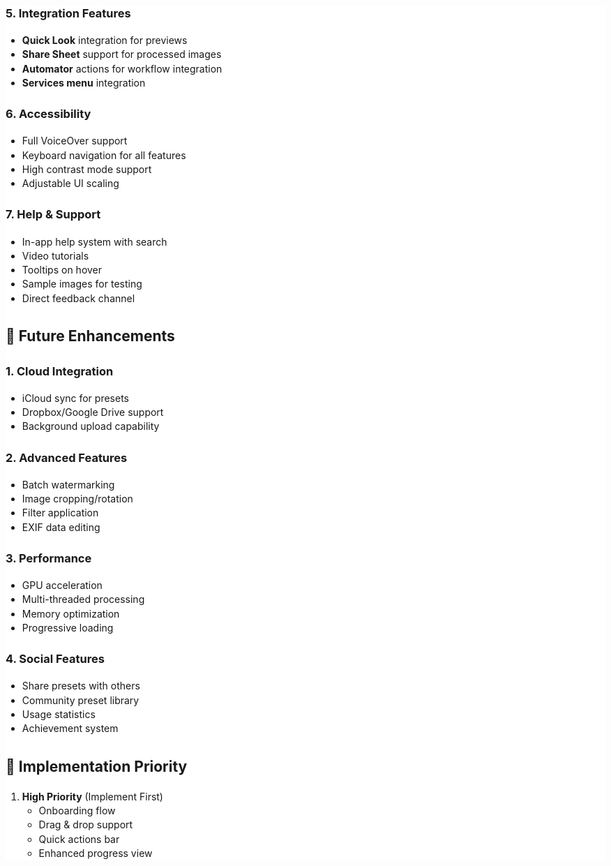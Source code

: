 ### 5. **Integration Features**
- **Quick Look** integration for previews
- **Share Sheet** support for processed images
- **Automator** actions for workflow integration
- **Services menu** integration

### 6. **Accessibility**
- Full VoiceOver support
- Keyboard navigation for all features
- High contrast mode support
- Adjustable UI scaling

### 7. **Help & Support**
- In-app help system with search
- Video tutorials
- Tooltips on hover
- Sample images for testing
- Direct feedback channel

## 📱 Future Enhancements

### 1. **Cloud Integration**
- iCloud sync for presets
- Dropbox/Google Drive support
- Background upload capability

### 2. **Advanced Features**
- Batch watermarking
- Image cropping/rotation
- Filter application
- EXIF data editing

### 3. **Performance**
- GPU acceleration
- Multi-threaded processing
- Memory optimization
- Progressive loading

### 4. **Social Features**
- Share presets with others
- Community preset library
- Usage statistics
- Achievement system

## 🚀 Implementation Priority

1. **High Priority** (Implement First)
   - Onboarding flow
   - Drag & drop support
   - Quick actions bar
   - Enhanced progress view
